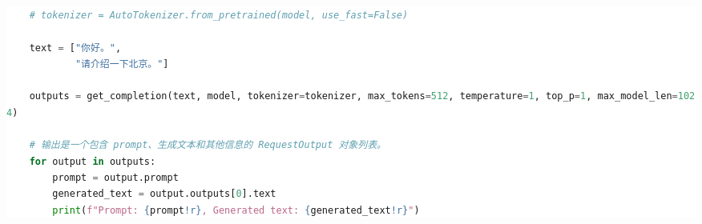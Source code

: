 ```python
    # tokenizer = AutoTokenizer.from_pretrained(model, use_fast=False) 
    
    text = ["你好。",
            "请介绍一下北京。"]

    outputs = get_completion(text, model, tokenizer=tokenizer, max_tokens=512, temperature=1, top_p=1, max_model_len=1024)

    # 输出是一个包含 prompt、生成文本和其他信息的 RequestOutput 对象列表。
    for output in outputs:
        prompt = output.prompt
        generated_text = output.outputs[0].text
        print(f"Prompt: {prompt!r}, Generated text: {generated_text!r}")
```


